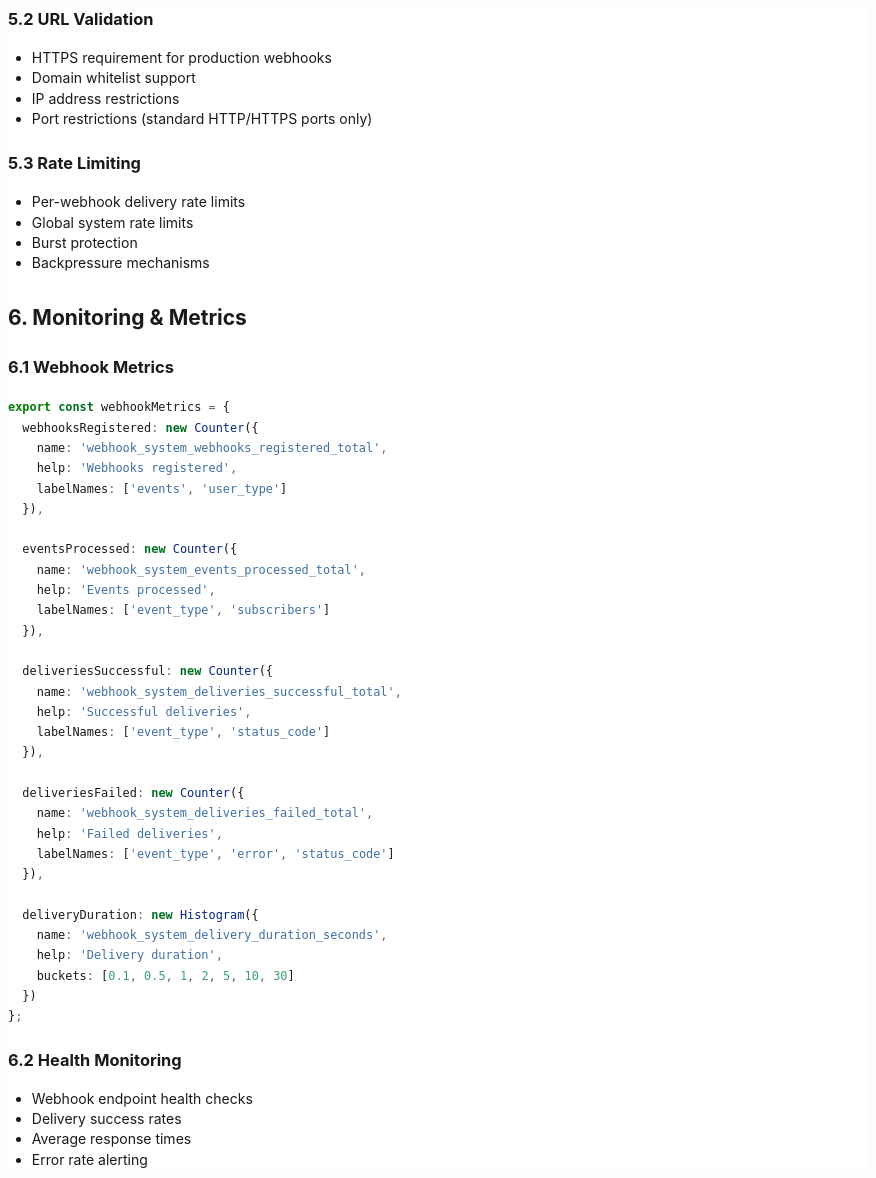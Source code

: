 ### 5.2 URL Validation
- HTTPS requirement for production webhooks
- Domain whitelist support
- IP address restrictions
- Port restrictions (standard HTTP/HTTPS ports only)

### 5.3 Rate Limiting
- Per-webhook delivery rate limits
- Global system rate limits
- Burst protection
- Backpressure mechanisms

## 6. Monitoring & Metrics

### 6.1 Webhook Metrics
```typescript
export const webhookMetrics = {
  webhooksRegistered: new Counter({
    name: 'webhook_system_webhooks_registered_total',
    help: 'Webhooks registered',
    labelNames: ['events', 'user_type']
  }),
  
  eventsProcessed: new Counter({
    name: 'webhook_system_events_processed_total',
    help: 'Events processed',
    labelNames: ['event_type', 'subscribers']
  }),
  
  deliveriesSuccessful: new Counter({
    name: 'webhook_system_deliveries_successful_total',
    help: 'Successful deliveries',
    labelNames: ['event_type', 'status_code']
  }),
  
  deliveriesFailed: new Counter({
    name: 'webhook_system_deliveries_failed_total',
    help: 'Failed deliveries',
    labelNames: ['event_type', 'error', 'status_code']
  }),
  
  deliveryDuration: new Histogram({
    name: 'webhook_system_delivery_duration_seconds',
    help: 'Delivery duration',
    buckets: [0.1, 0.5, 1, 2, 5, 10, 30]
  })
};
```

### 6.2 Health Monitoring
- Webhook endpoint health checks
- Delivery success rates
- Average response times
- Error rate alerting
